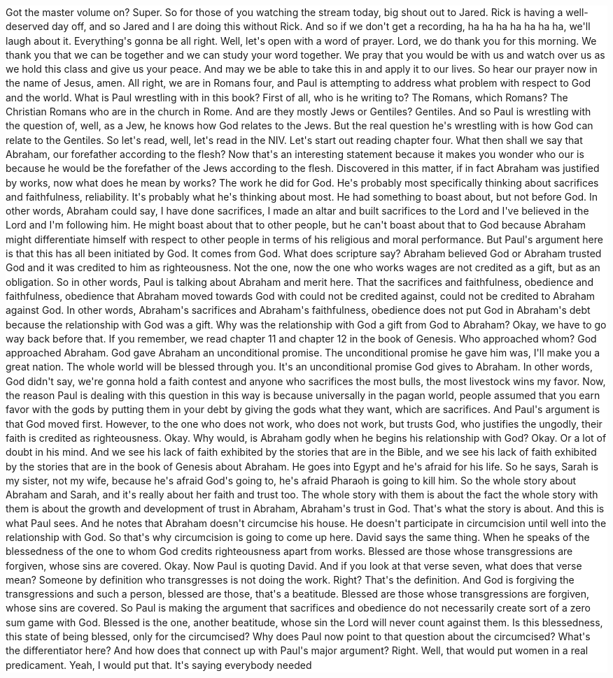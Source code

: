  Got the master volume on? Super. So for those of you watching the stream today, big shout out to Jared. Rick is having a well-deserved day off, and so Jared and I are doing this without Rick. And so if we don't get a recording, ha ha ha ha ha ha ha, we'll laugh about it. Everything's gonna be all right. Well, let's open with a word of prayer. Lord, we do thank you for this morning. We thank you that we can be together and we can study your word together. We pray that you would be with us and watch over us as we hold this class and give us your peace. And may we be able to take this in and apply it to our lives. So hear our prayer now in the name of Jesus, amen. All right, we are in Romans four, and Paul is attempting to address what problem with respect to God and the world. What is Paul wrestling with in this book? First of all, who is he writing to? The Romans, which Romans? The Christian Romans who are in the church in Rome. And are they mostly Jews or Gentiles? Gentiles. And so Paul is wrestling with the question of, well, as a Jew, he knows how God relates to the Jews. But the real question he's wrestling with is how God can relate to the Gentiles. So let's read, well, let's read in the NIV. Let's start out reading chapter four. What then shall we say that Abraham, our forefather according to the flesh? Now that's an interesting statement because it makes you wonder who our is because he would be the forefather of the Jews according to the flesh. Discovered in this matter, if in fact Abraham was justified by works, now what does he mean by works? The work he did for God. He's probably most specifically thinking about sacrifices and faithfulness, reliability. It's probably what he's thinking about most. He had something to boast about, but not before God. In other words, Abraham could say, I have done sacrifices, I made an altar and built sacrifices to the Lord and I've believed in the Lord and I'm following him. He might boast about that to other people, but he can't boast about that to God because Abraham might differentiate himself with respect to other people in terms of his religious and moral performance. But Paul's argument here is that this has all been initiated by God. It comes from God. What does scripture say? Abraham believed God or Abraham trusted God and it was credited to him as righteousness. Not the one, now the one who works wages are not credited as a gift, but as an obligation. So in other words, Paul is talking about Abraham and merit here. That the sacrifices and faithfulness, obedience and faithfulness, obedience that Abraham moved towards God with could not be credited against, could not be credited to Abraham against God. In other words, Abraham's sacrifices and Abraham's faithfulness, obedience does not put God in Abraham's debt because the relationship with God was a gift. Why was the relationship with God a gift from God to Abraham? Okay, we have to go way back before that. If you remember, we read chapter 11 and chapter 12 in the book of Genesis. Who approached whom? God approached Abraham. God gave Abraham an unconditional promise. The unconditional promise he gave him was, I'll make you a great nation. The whole world will be blessed through you. It's an unconditional promise God gives to Abraham. In other words, God didn't say, we're gonna hold a faith contest and anyone who sacrifices the most bulls, the most livestock wins my favor. Now, the reason Paul is dealing with this question in this way is because universally in the pagan world, people assumed that you earn favor with the gods by putting them in your debt by giving the gods what they want, which are sacrifices. And Paul's argument is that God moved first. However, to the one who does not work, who does not work, but trusts God, who justifies the ungodly, their faith is credited as righteousness. Okay. Why would, is Abraham godly when he begins his relationship with God? Okay. Or a lot of doubt in his mind. And we see his lack of faith exhibited by the stories that are in the Bible, and we see his lack of faith exhibited by the stories that are in the book of Genesis about Abraham. He goes into Egypt and he's afraid for his life. So he says, Sarah is my sister, not my wife, because he's afraid God's going to, he's afraid Pharaoh is going to kill him. So the whole story about Abraham and Sarah, and it's really about her faith and trust too. The whole story with them is about the fact the whole story with them is about the growth and development of trust in Abraham, Abraham's trust in God. That's what the story is about. And this is what Paul sees. And he notes that Abraham doesn't circumcise his house. He doesn't participate in circumcision until well into the relationship with God. So that's why circumcision is going to come up here. David says the same thing. When he speaks of the blessedness of the one to whom God credits righteousness apart from works. Blessed are those whose transgressions are forgiven, whose sins are covered. Okay. Now Paul is quoting David. And if you look at that verse seven, what does that verse mean? Someone by definition who transgresses is not doing the work. Right? That's the definition. And God is forgiving the transgressions and such a person, blessed are those, that's a beatitude. Blessed are those whose transgressions are forgiven, whose sins are covered. So Paul is making the argument that sacrifices and obedience do not necessarily create sort of a zero sum game with God. Blessed is the one, another beatitude, whose sin the Lord will never count against them. Is this blessedness, this state of being blessed, only for the circumcised? Why does Paul now point to that question about the circumcised? What's the differentiator here? And how does that connect up with Paul's major argument? Right. Well, that would put women in a real predicament. Yeah, I would put that. It's saying everybody needed